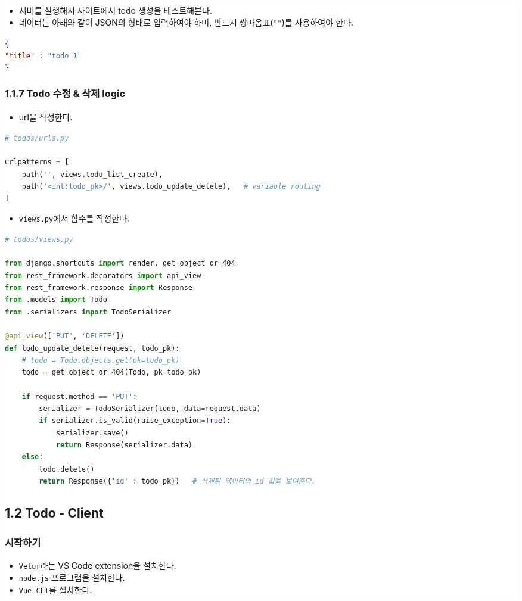 - 서버를 실행해서 사이트에서 todo 생성을 테스트해본다.
- 데이터는 아래와 같이 JSON의 형태로 입력하여야 하며, 반드시 쌍따옴표(`""`)를 사용하여야 한다.

```json
{
"title" : "todo 1"
}
```

### 1.1.7 Todo 수정 & 삭제 logic

- url을 작성한다.

```python
# todos/urls.py

urlpatterns = [
    path('', views.todo_list_create),
    path('<int:todo_pk>/', views.todo_update_delete),	# variable routing
]
```

- `views.py`에서 함수를 작성한다.

```python
# todos/views.py

from django.shortcuts import render, get_object_or_404
from rest_framework.decorators import api_view
from rest_framework.response import Response
from .models import Todo
from .serializers import TodoSerializer

@api_view(['PUT', 'DELETE'])
def todo_update_delete(request, todo_pk):
    # todo = Todo.objects.get(pk=todo_pk)
    todo = get_object_or_404(Todo, pk=todo_pk)

    if request.method == 'PUT':
        serializer = TodoSerializer(todo, data=request.data)
        if serializer.is_valid(raise_exception=True):
            serializer.save()
            return Response(serializer.data)
    else:
        todo.delete()
        return Response({'id' : todo_pk})   # 삭제된 데이터의 id 값을 보여준다.
```



## 1.2 Todo - Client

### 시작하기

- `Vetur`라는 VS Code extension을 설치한다.
- `node.js` 프로그램을 설치한다.
- `Vue CLI`를 설치한다.
